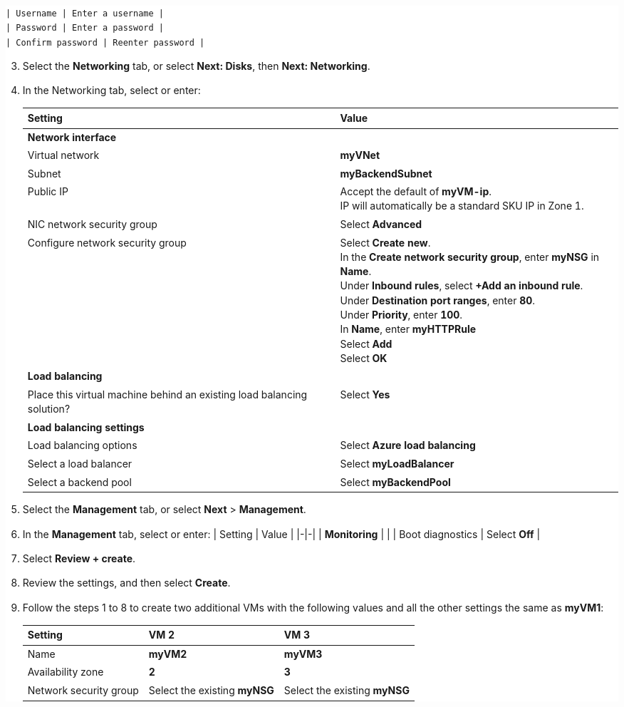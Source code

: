     | Username | Enter a username |
    | Password | Enter a password |
    | Confirm password | Reenter password |

3. Select the **Networking** tab, or select **Next: Disks**, then **Next: Networking**.
  
4. In the Networking tab, select or enter:

    | Setting | Value |
    |-|-|
    | **Network interface** |  |
    | Virtual network | **myVNet** |
    | Subnet | **myBackendSubnet** |
    | Public IP | Accept the default of **myVM-ip**. </br> IP will automatically be a standard SKU IP in Zone 1. |
    | NIC network security group | Select **Advanced**|
    | Configure network security group | Select **Create new**. </br> In the **Create network security group**, enter **myNSG** in **Name**. </br> Under **Inbound rules**, select **+Add an inbound rule**. </br> Under  **Destination port ranges**, enter **80**. </br> Under **Priority**, enter **100**. </br> In **Name**, enter **myHTTPRule** </br> Select **Add** </br> Select **OK** |
    | **Load balancing**  |
    | Place this virtual machine behind an existing load balancing solution? | Select **Yes** |
    | **Load balancing settings** |
    | Load balancing options | Select **Azure load balancing** |
    | Select a load balancer | Select **myLoadBalancer**  |
    | Select a backend pool | Select **myBackendPool** |

5. Select the **Management** tab, or select **Next** > **Management**.

6. In the **Management** tab, select or enter:
    | Setting | Value |
    |-|-|
    | **Monitoring** | |
    | Boot diagnostics | Select **Off** |

7. Select **Review + create**. 
  
8. Review the settings, and then select **Create**.

9. Follow the steps 1 to 8 to create two additional VMs with the following values and all the other settings the same as **myVM1**:

    | Setting | VM 2| VM 3|
    | ------- | ----- |---|
    | Name |  **myVM2** |**myVM3**|
    | Availability zone | **2** |**3**|
    | Network security group | Select the existing **myNSG**| Select the existing **myNSG**|
